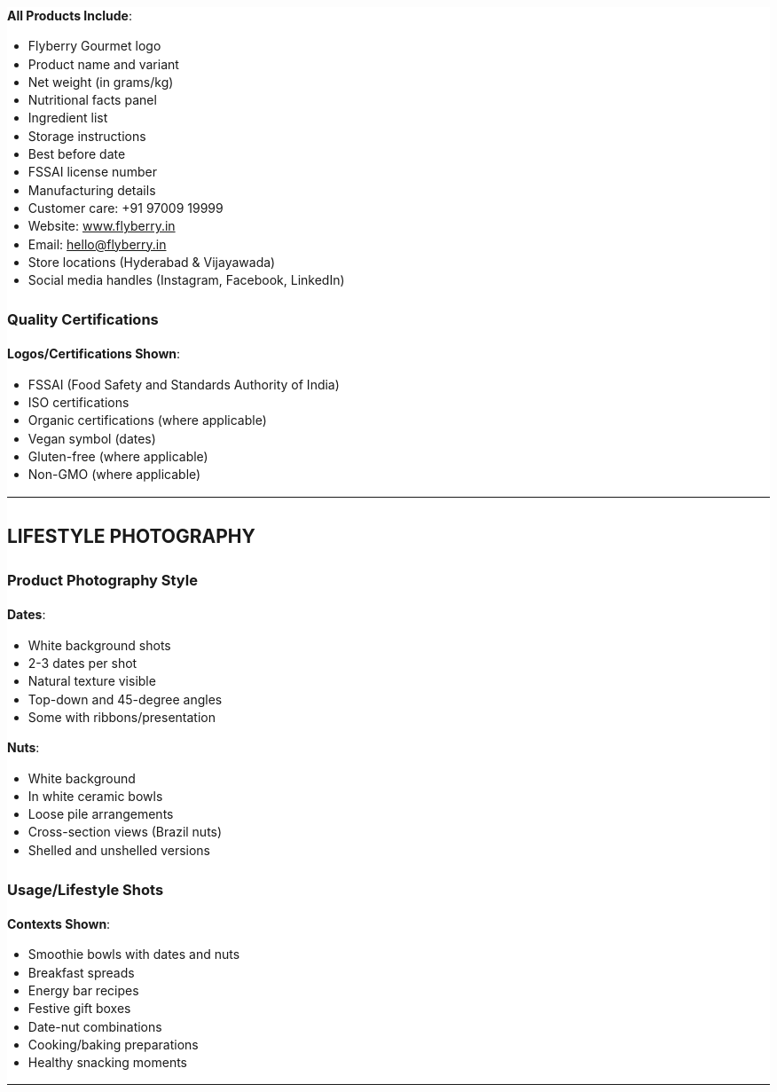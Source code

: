 **All Products Include**:
- Flyberry Gourmet logo
- Product name and variant
- Net weight (in grams/kg)
- Nutritional facts panel
- Ingredient list
- Storage instructions
- Best before date
- FSSAI license number
- Manufacturing details
- Customer care: +91 97009 19999
- Website: www.flyberry.in
- Email: hello@flyberry.in
- Store locations (Hyderabad & Vijayawada)
- Social media handles (Instagram, Facebook, LinkedIn)

### Quality Certifications

**Logos/Certifications Shown**:
- FSSAI (Food Safety and Standards Authority of India)
- ISO certifications
- Organic certifications (where applicable)
- Vegan symbol (dates)
- Gluten-free (where applicable)
- Non-GMO (where applicable)

---

## LIFESTYLE PHOTOGRAPHY

### Product Photography Style

**Dates**:
- White background shots
- 2-3 dates per shot
- Natural texture visible
- Top-down and 45-degree angles
- Some with ribbons/presentation

**Nuts**:
- White background
- In white ceramic bowls
- Loose pile arrangements
- Cross-section views (Brazil nuts)
- Shelled and unshelled versions

### Usage/Lifestyle Shots

**Contexts Shown**:
- Smoothie bowls with dates and nuts
- Breakfast spreads
- Energy bar recipes
- Festive gift boxes
- Date-nut combinations
- Cooking/baking preparations
- Healthy snacking moments

---